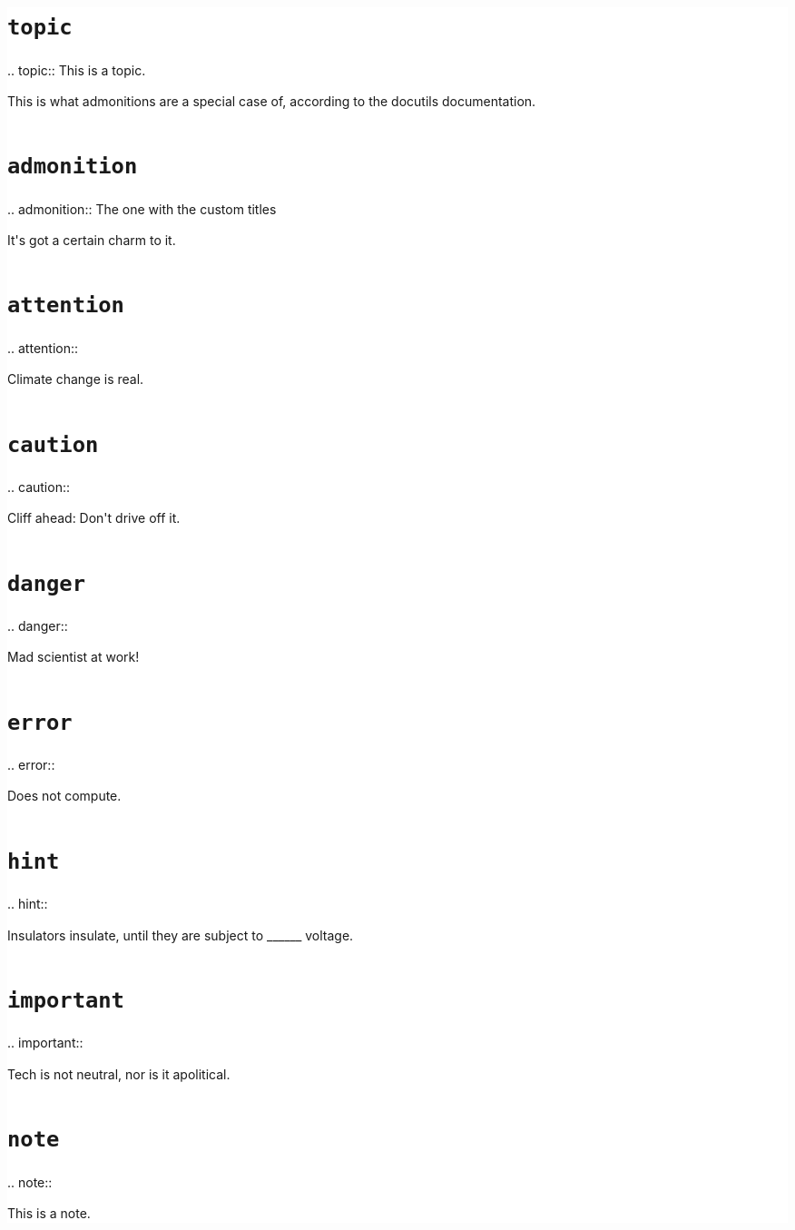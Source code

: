 ``topic``
=========

.. topic:: This is a topic.

   This is what admonitions are a special case of, according to the docutils
   documentation.

``admonition``
==============

.. admonition:: The one with the custom titles

   It's got a certain charm to it.

``attention``
=============

.. attention::

   Climate change is real.

``caution``
===========

.. caution::

   Cliff ahead: Don't drive off it.

``danger``
==========

.. danger::

   Mad scientist at work!

``error``
=========

.. error::

   Does not compute.

``hint``
========

.. hint::

   Insulators insulate, until they are subject to ______ voltage.

``important``
=============

.. important::

   Tech is not neutral, nor is it apolitical.

``note``
========

.. note::

   This is a note.
